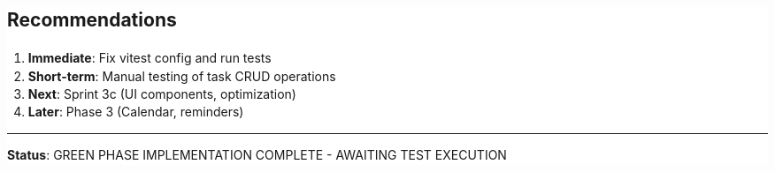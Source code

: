 
## Recommendations

1. **Immediate**: Fix vitest config and run tests
2. **Short-term**: Manual testing of task CRUD operations
3. **Next**: Sprint 3c (UI components, optimization)
4. **Later**: Phase 3 (Calendar, reminders)

---

**Status**: GREEN PHASE IMPLEMENTATION COMPLETE - AWAITING TEST EXECUTION
